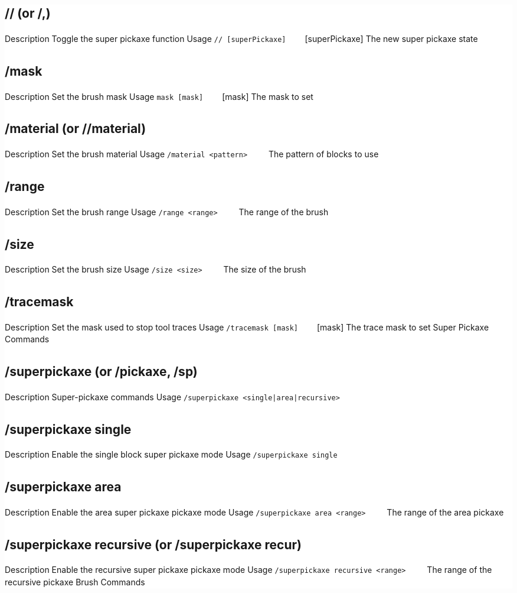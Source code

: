 ## // (or /,)
Description 	Toggle the super pickaxe function
Usage 	`// [superPickaxe]`
  [superPickaxe] 	The new super pickaxe state

## /mask
Description 	Set the brush mask
Usage 	`mask [mask]`
  [mask] 	The mask to set

## /material (or //material)
Description 	Set the brush material
Usage 	`/material <pattern>`
  <pattern> 	The pattern of blocks to use

## /range
Description 	Set the brush range
Usage 	`/range <range>`
  <range> 	The range of the brush

## /size
Description 	Set the brush size
Usage 	`/size <size>`
  <size> 	The size of the brush

## /tracemask
Description 	Set the mask used to stop tool traces
Usage 	`/tracemask [mask]`
  [mask] 	The trace mask to set
Super Pickaxe Commands

## /superpickaxe (or /pickaxe, /sp)
Description 	Super-pickaxe commands
Usage 	`/superpickaxe <single|area|recursive>`

## /superpickaxe single
Description 	Enable the single block super pickaxe mode
Usage 	`/superpickaxe single`

## /superpickaxe area
Description 	Enable the area super pickaxe pickaxe mode
Usage 	`/superpickaxe area <range>`
  <range> 	The range of the area pickaxe

## /superpickaxe recursive (or /superpickaxe recur)
Description 	Enable the recursive super pickaxe pickaxe mode
Usage 	`/superpickaxe recursive <range>`
  <range> 	The range of the recursive pickaxe
Brush Commands
